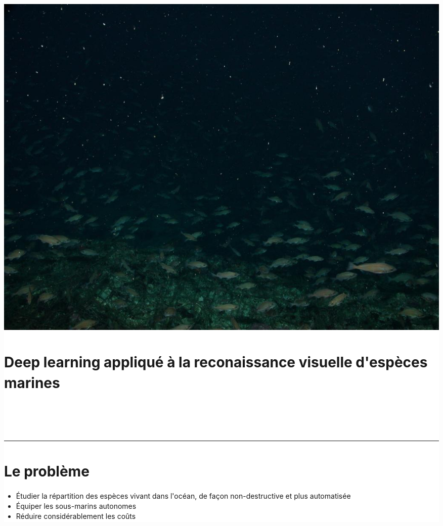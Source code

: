 

![bg](fig/fond/1.jpg)

Deep learning appliqué à la reconaissance visuelle d'espèces marines
===
<br/>
<br/>
<center>
  <img src="fig/molamola.jpg" alt="" width="400" style="border-radius:15px;"/><br />
  
</center>

---

# Le problème

- Étudier la répartition des espèces vivant dans l'océan, de façon non-destructive et plus automatisée
- Équiper les sous-marins autonomes
- Réduire considérablement les coûts
